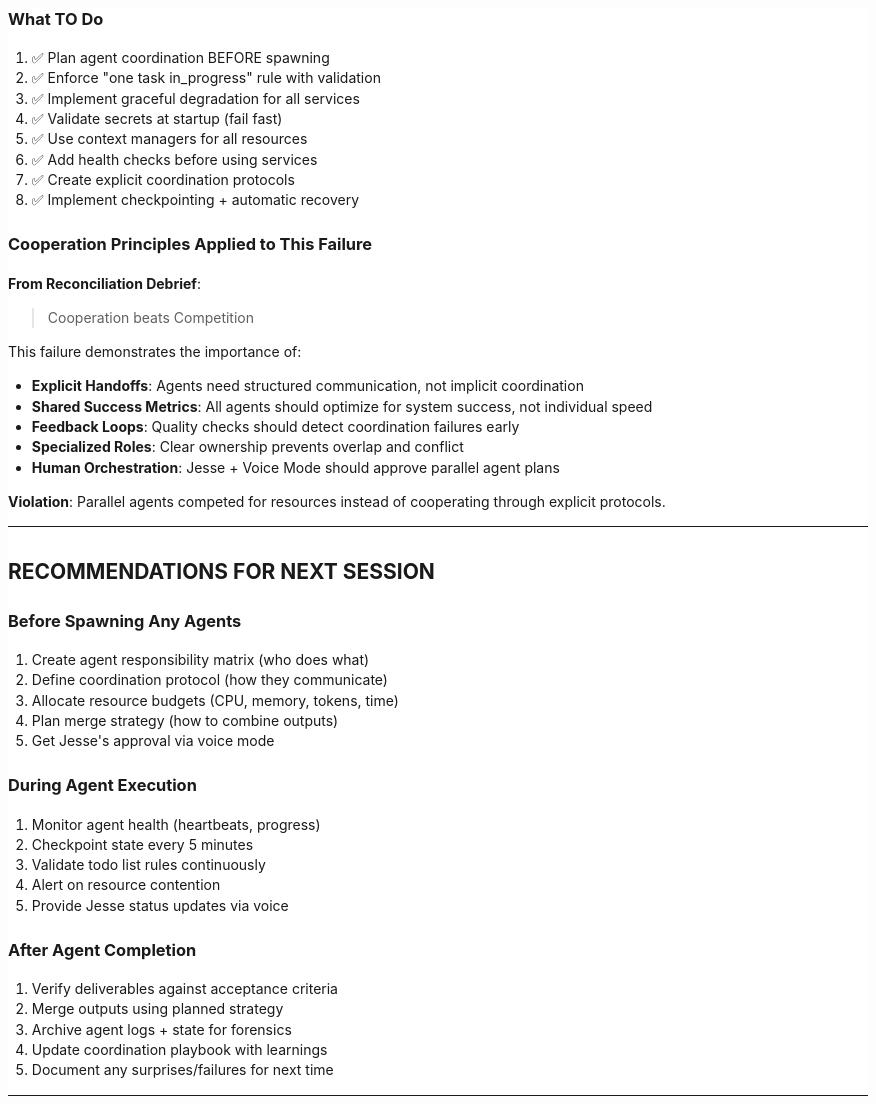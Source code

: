 ### What TO Do
1. ✅ Plan agent coordination BEFORE spawning
2. ✅ Enforce "one task in_progress" rule with validation
3. ✅ Implement graceful degradation for all services
4. ✅ Validate secrets at startup (fail fast)
5. ✅ Use context managers for all resources
6. ✅ Add health checks before using services
7. ✅ Create explicit coordination protocols
8. ✅ Implement checkpointing + automatic recovery

### Cooperation Principles Applied to This Failure

**From Reconciliation Debrief**:
> Cooperation beats Competition

This failure demonstrates the importance of:
- **Explicit Handoffs**: Agents need structured communication, not implicit coordination
- **Shared Success Metrics**: All agents should optimize for system success, not individual speed
- **Feedback Loops**: Quality checks should detect coordination failures early
- **Specialized Roles**: Clear ownership prevents overlap and conflict
- **Human Orchestration**: Jesse + Voice Mode should approve parallel agent plans

**Violation**: Parallel agents competed for resources instead of cooperating through explicit protocols.

---

## RECOMMENDATIONS FOR NEXT SESSION

### Before Spawning Any Agents
1. Create agent responsibility matrix (who does what)
2. Define coordination protocol (how they communicate)
3. Allocate resource budgets (CPU, memory, tokens, time)
4. Plan merge strategy (how to combine outputs)
5. Get Jesse's approval via voice mode

### During Agent Execution
1. Monitor agent health (heartbeats, progress)
2. Checkpoint state every 5 minutes
3. Validate todo list rules continuously
4. Alert on resource contention
5. Provide Jesse status updates via voice

### After Agent Completion
1. Verify deliverables against acceptance criteria
2. Merge outputs using planned strategy
3. Archive agent logs + state for forensics
4. Update coordination playbook with learnings
5. Document any surprises/failures for next time

---
